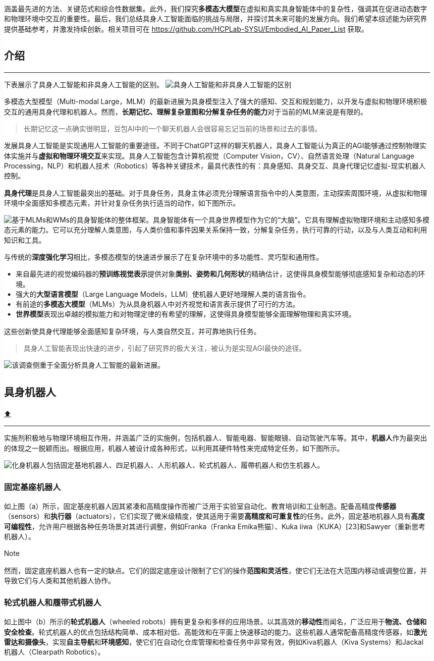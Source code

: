 涵盖最先进的方法、关键范式和综合性数据集。此外，我们探究**多模态大模型**在虚拟和真实具身智能体中的复杂性，强调其在促进动态数字和物理环境中交互的重要性。最后，我们总结具身人工智能面临的挑战与局限，并探讨其未来可能的发展方向。我们希望本综述能为研究界提供基础参考，并激发持续创新。相关项目可在 https://github.com/HCPLab-SYSU/Embodied_AI_Paper_List 获取。 

## 介绍
---

下表展示了具身人工智能和非具身人工智能的区别。
![具身人工智能和非具身人工智能的区别](<截屏2025-02-20 09.27.56.png>)

多模态大型模型（Multi-modal Large，MLM）的最新进展为具身模型注入了强大的感知、交互和规划能力，以开发与虚拟和物理环境积极交互的通用具身代理和机器人。然而，**长期记忆、理解复杂意图和分解复杂任务的能力**对于当前的MLM来说是有限的。
> 长期记忆这一点确实很明显，豆包AI中的一个聊天机器人会很容易忘记当前的场景和过去的事情。

发展具身人工智能是实现通用人工智能的重要途径。不同于ChatGPT这样的聊天机器人，具身人工智能认为真正的AGI能够通过控制物理实体实施并与**虚拟和物理环境交互**来实现。具身人工智能包含计算机视觉（Computer Vision，CV）、自然语言处理（Natural Language Processing，NLP）和机器人技术（Robotics）等各种关键技术，最具代表性的有：具身感知、具身交互、具身代理记忆虚拟-现实机器人控制。

**具身代理**是具身人工智能最突出的基础。对于具身任务，具身主体必须充分理解语言指令中的人类意图，主动探索周围环境，从虚拟和物理环境中全面感知多模态元素，并针对复杂任务执行适当的动作，如下图所示。

![基于MLMs和WMs的具身智能体的整体框架。具身智能体有一个具身世界模型作为它的“大脑”。它具有理解虚拟物理环境和主动感知多模态元素的能力。它可以充分理解人类意图，与人类价值和事件因果关系保持一致，分解复杂任务，执行可靠的行动，以及与人类互动和利用知识和工具。](<截屏2025-02-20 09.29.42.png>)

与传统的**深度强化学习**相比，多模态模型的快速进步展示了在复杂环境中的多功能性、灵巧型和通用性。
- 来自最先进的视觉编码器的**预训练视觉表示**提供对象**类别、姿势和几何形状**的精确估计，这使得具身模型能够彻底感知复杂和动态的环境。
- 强大的**大型语言模型**（Large Language Models，LLM）使机器人更好地理解人类的语言指令。
- 有前途的**多模态大模型**（MLMs）为从具身机器人中对齐视觉和语言表示提供了可行的方法。
- **世界模型**表现出卓越的模拟能力和对物理定律的有希望的理解，这使得具身模型能够全面理解物理和真实环境。

这些创新使具身代理能够全面感知复杂环境，与人类自然交互，并可靠地执行任务。
> 具身人工智能表现出快速的进步，引起了研究界的极大关注，被认为是实现AGI最快的途径。


![该调查侧重于全面分析具身人工智能的最新进展。](<截屏2025-02-20 16.13.27.png>)

## 具身机器人
[⬆️](#aligning-cyber-space-with-physical-world-a-comprehensive-survey-on-embodied-ai)

---

实施剂积极地与物理环境相互作用，并涵盖广泛的实施例，包括机器人、智能电器、智能眼镜、自动驾驶汽车等。其中，**机器人**作为最突出的体现之一脱颖而出。根据应用，机器人被设计成各种形式，以利用其硬件特性来完成特定任务，如下图所示。

![化身机器人包括固定基地机器人、四足机器人、人形机器人、轮式机器人、履帶机器人和仿生机器人。](<截屏2025-02-20 16.13.39.png>)

### 固定基座机器人 
如上图（a）所示，固定基座机器人因其紧凑和高精度操作而被广泛用于实验室自动化、教育培训和工业制造。配备高精度**传感器**（sensors）和**执行器**（actuators），它们实现了微米级精度，使其适用于需要**高精度和可重复性**的任务。此外，固定基地机器人具有**高度可编程性**，允许用户根据各种任务场景对其进行调整，例如Franka（Franka Emika熊猫）、Kuka iiwa（KUKA）[23]和Sawyer（重新思考机器人）。

> [!NOTE]
> 然而，固定底座机器人也有一定的缺点。它们的固定底座设计限制了它们的操作**范围和灵活性**，使它们无法在大范围内移动或调整位置，并导致它们与人类和其他机器人协作。

### 轮式机器人和履带式机器人
如上图中（b）所示的**轮式机器人**（wheeled robots）拥有更复杂和多样的应用场景。以其高效的**移动性**而闻名，广泛应用于**物流、仓储和安全检查**。轮式机器人的优点包括结构简单、成本相对低、高能效和在平面上快速移动的能力。这些机器人通常配备高精度传感器，如**激光雷达和摄像头**，实现**自主导航**和**环境感知**，使它们在自动化仓库管理和检查任务中非常有效，例如Kiva机器人（Kiva Systems）和Jackal机器人（Clearpath Robotics）。
